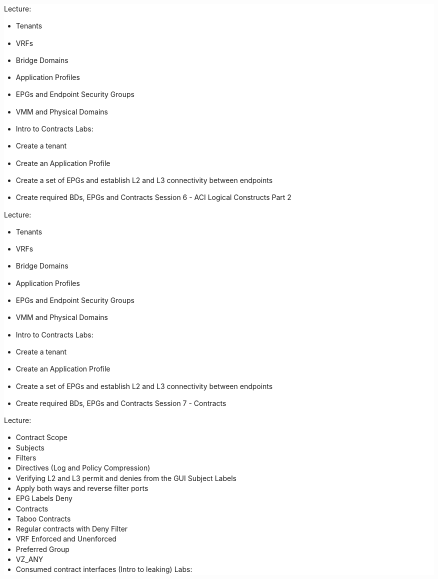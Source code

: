 
Lecture:



- Tenants
- VRFs
- Bridge Domains
- Application Profiles
- EPGs and Endpoint Security Groups
- VMM and Physical Domains
- Intro to Contracts
Labs:



- Create a tenant
- Create an Application Profile
- Create a set of EPGs and establish L2 and L3 connectivity between endpoints
- Create required BDs, EPGs and Contracts
Session 6 - ACI Logical Constructs Part 2


Lecture:



- Tenants
- VRFs
- Bridge Domains
- Application Profiles
- EPGs and Endpoint Security Groups
- VMM and Physical Domains
- Intro to Contracts
Labs:



- Create a tenant
- Create an Application Profile
- Create a set of EPGs and establish L2 and L3 connectivity between endpoints
- Create required BDs, EPGs and Contracts
Session 7 - Contracts


Lecture:



- Contract Scope
- Subjects
- Filters
- Directives (Log and Policy Compression)
- Verifying L2 and L3 permit and denies from the GUI Subject Labels
- Apply both ways and reverse filter ports
- EPG Labels Deny
- Contracts
- Taboo Contracts
- Regular contracts with Deny Filter
- VRF Enforced and Unenforced
- Preferred Group
- VZ_ANY
- Consumed contract interfaces (Intro to leaking)
Labs:
